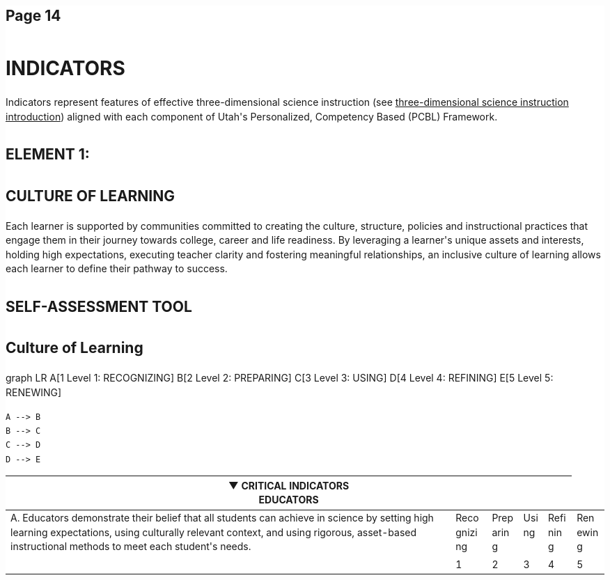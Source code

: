 
## Page 14

# INDICATORS

Indicators represent features of effective three-dimensional science instruction (see [three-dimensional science instruction introduction](#)) aligned with each component of Utah's Personalized, Competency Based (PCBL) Framework.

## ELEMENT 1:
## CULTURE OF LEARNING

Each learner is supported by communities committed to creating the culture, structure, policies and instructional practices that engage them in their journey towards college, career and life readiness. By leveraging a learner's unique assets and interests, holding high expectations, executing teacher clarity and fostering meaningful relationships, an inclusive culture of learning allows each learner to define their pathway to success.

## SELF-ASSESSMENT TOOL
## Culture of Learning

<mermaid>
graph LR
    A[1 Level 1: RECOGNIZING]
    B[2 Level 2: PREPARING]
    C[3 Level 3: USING]
    D[4 Level 4: REFINING]
    E[5 Level 5: RENEWING]

    A --> B
    B --> C
    C --> D
    D --> E
</mermaid>

<table>
  <thead>
    <tr>
      <th colspan="5">▼ CRITICAL INDICATORS<br>EDUCATORS</th>
    </tr>
  </thead>
  <tbody>
    <tr>
      <td rowspan="2">A. Educators demonstrate their belief that all students can achieve in science by setting high learning expectations, using culturally relevant context, and using rigorous, asset-based instructional methods to meet each student's needs.</td>
      <td>Recognizing</td>
      <td>Preparing</td>
      <td>Using</td>
      <td>Refining</td>
      <td>Renewing</td>
    </tr>
    <tr>
      <td>1</td>
      <td>2</td>
      <td>3</td>
      <td>4</td>
      <td>5</td>
    </tr>
    <tr>